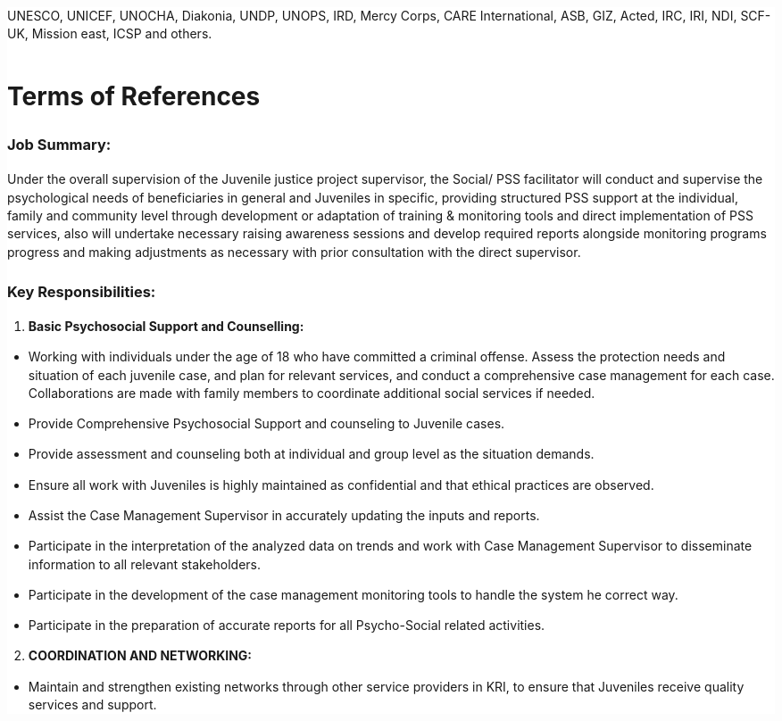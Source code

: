 UNESCO, UNICEF, UNOCHA, Diakonia, UNDP, UNOPS, IRD, Mercy Corps, CARE
International, ASB, GIZ, Acted, IRC, IRI, NDI, SCF-UK, Mission east,
ICSP and others.

# Terms of References


### Job Summary:

Under the overall supervision of the Juvenile justice project
supervisor, the Social/ PSS facilitator will conduct and supervise the
psychological needs of beneficiaries in general and Juveniles in
specific, providing structured PSS support at the individual, family and
community level through development or adaptation of training &
monitoring tools and direct implementation of PSS services, also will
undertake necessary raising awareness sessions and develop required
reports alongside monitoring programs progress and making adjustments as
necessary with prior consultation with the direct supervisor.

### Key Responsibilities: 

1. **Basic Psychosocial Support and Counselling:**

  - Working with individuals under the age of 18 who have committed a
  criminal offense. Assess the protection needs and situation of
  each juvenile case, and plan for relevant services, and conduct a
  comprehensive case management for each case. Collaborations are
  made with family members to coordinate additional social services
  if needed.

  - Provide Comprehensive Psychosocial Support and counseling to
  Juvenile cases.

  - Provide assessment and counseling both at individual and group level
  as the situation demands.

  - Ensure all work with Juveniles is highly maintained as confidential
  and that ethical practices are observed.

  - Assist the Case Management Supervisor in accurately updating the
  inputs and reports.

  - Participate in the interpretation of the analyzed data on trends and
  work with Case Management Supervisor to disseminate information to
  all relevant stakeholders.

  - Participate in the development of the case management monitoring
  tools to handle the system he correct way.

  - Participate in the preparation of accurate reports for all
  Psycho-Social related activities.

2. **COORDINATION AND NETWORKING:**

  - Maintain and strengthen existing networks through other service
  providers in KRI, to ensure that Juveniles receive quality
  services and support.
